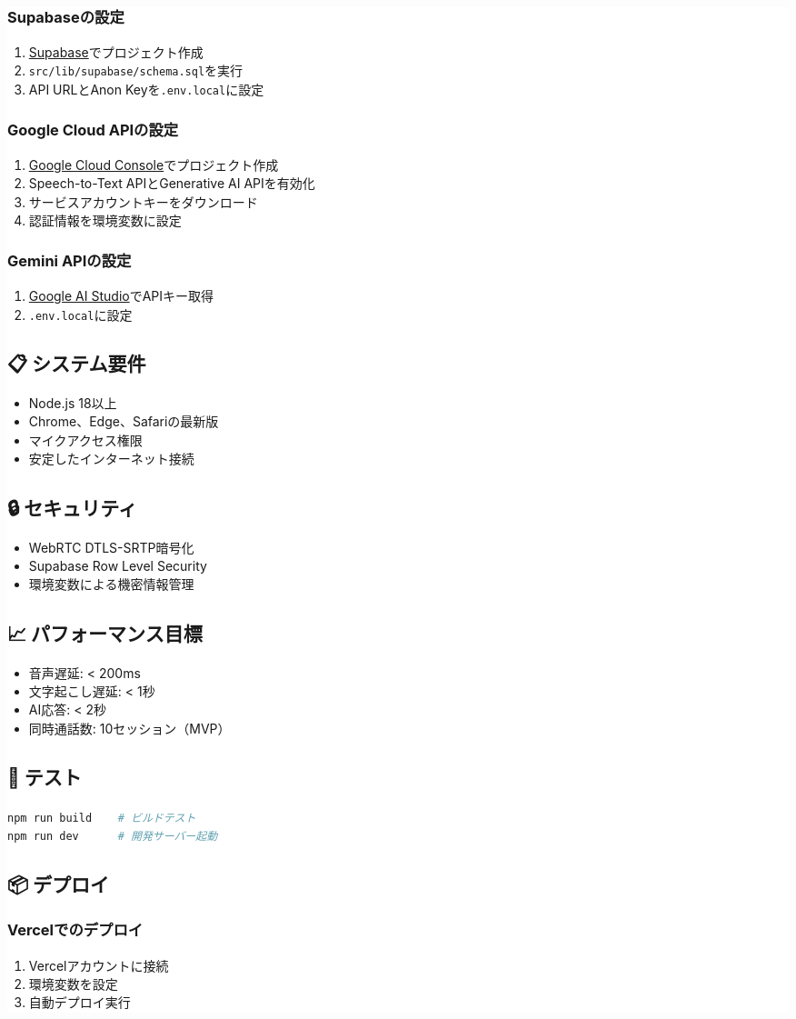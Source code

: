 ### Supabaseの設定

1. [Supabase](https://supabase.com)でプロジェクト作成
2. `src/lib/supabase/schema.sql`を実行
3. API URLとAnon Keyを`.env.local`に設定

### Google Cloud APIの設定

1. [Google Cloud Console](https://console.cloud.google.com)でプロジェクト作成
2. Speech-to-Text APIとGenerative AI APIを有効化
3. サービスアカウントキーをダウンロード
4. 認証情報を環境変数に設定

### Gemini APIの設定

1. [Google AI Studio](https://aistudio.google.com)でAPIキー取得
2. `.env.local`に設定

## 📋 システム要件

- Node.js 18以上
- Chrome、Edge、Safariの最新版
- マイクアクセス権限
- 安定したインターネット接続

## 🔒 セキュリティ

- WebRTC DTLS-SRTP暗号化
- Supabase Row Level Security
- 環境変数による機密情報管理

## 📈 パフォーマンス目標

- 音声遅延: < 200ms
- 文字起こし遅延: < 1秒
- AI応答: < 2秒
- 同時通話数: 10セッション（MVP）

## 🧪 テスト

```bash
npm run build    # ビルドテスト
npm run dev      # 開発サーバー起動
```

## 📦 デプロイ

### Vercelでのデプロイ

1. Vercelアカウントに接続
2. 環境変数を設定
3. 自動デプロイ実行

